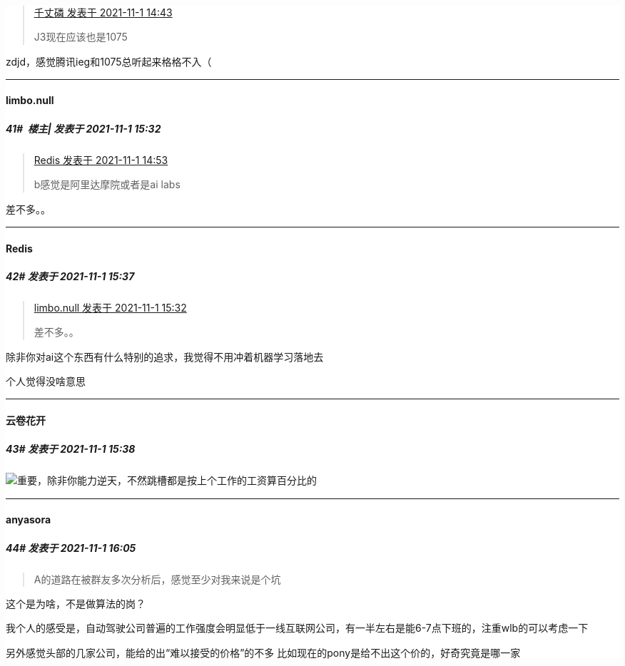
<blockquote><a href="httphttps://bbs.saraba1st.com/2b/forum.php?mod=redirect&amp;goto=findpost&amp;pid=53364756&amp;ptid=2035088" target="_blank">千丈磷 发表于 2021-11-1 14:43</a>

J3现在应该也是1075</blockquote>
zdjd，感觉腾讯ieg和1075总听起来格格不入（


*****

####  limbo.null  
##### 41#         楼主| 发表于 2021-11-1 15:32


<blockquote><a href="httphttps://bbs.saraba1st.com/2b/forum.php?mod=redirect&amp;goto=findpost&amp;pid=53364901&amp;ptid=2035088" target="_blank">Redis 发表于 2021-11-1 14:53</a>

b感觉是阿里达摩院或者是ai labs</blockquote>
差不多。。


*****

####  Redis  
##### 42#       发表于 2021-11-1 15:37


<blockquote><a href="httphttps://bbs.saraba1st.com/2b/forum.php?mod=redirect&amp;goto=findpost&amp;pid=53365414&amp;ptid=2035088" target="_blank">limbo.null 发表于 2021-11-1 15:32</a>

差不多。。</blockquote>
除非你对ai这个东西有什么特别的追求，我觉得不用冲着机器学习落地去


个人觉得没啥意思


*****

####  云卷花开  
##### 43#       发表于 2021-11-1 15:38


<img src="https://static.saraba1st.com/image/smiley/face2017/037.png" referrerpolicy="no-referrer">重要，除非你能力逆天，不然跳槽都是按上个工作的工资算百分比的


*****

####  anyasora  
##### 44#       发表于 2021-11-1 16:05


<blockquote>A的道路在被群友多次分析后，感觉至少对我来说是个坑</blockquote>

这个是为啥，不是做算法的岗？


我个人的感受是，自动驾驶公司普遍的工作强度会明显低于一线互联网公司，有一半左右是能6-7点下班的，注重wlb的可以考虑一下


另外感觉头部的几家公司，能给的出“难以接受的价格”的不多 比如现在的pony是给不出这个价的，好奇究竟是哪一家
